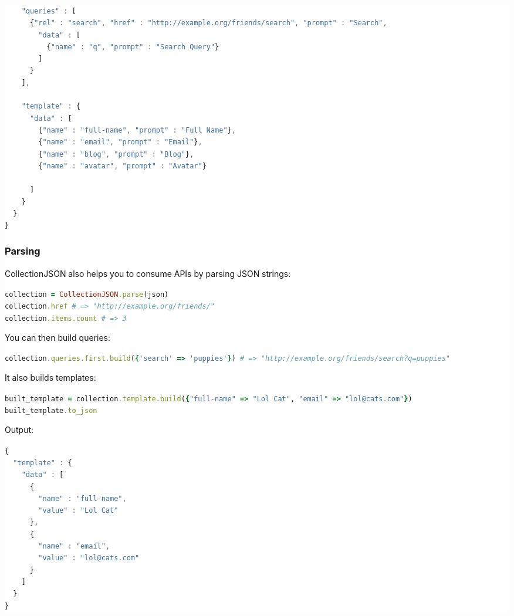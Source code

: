 ```javascript
    "queries" : [
      {"rel" : "search", "href" : "http://example.org/friends/search", "prompt" : "Search",
        "data" : [
          {"name" : "q", "prompt" : "Search Query"}
        ]
      }
    ],
    
    "template" : {
      "data" : [
        {"name" : "full-name", "prompt" : "Full Name"},
        {"name" : "email", "prompt" : "Email"},
        {"name" : "blog", "prompt" : "Blog"},
        {"name" : "avatar", "prompt" : "Avatar"}
        
      ]
    }
  } 
}
```

### Parsing

CollectionJSON also helps you to consume APIs by parsing JSON strings:

```ruby
collection = CollectionJSON.parse(json)
collection.href # => "http://example.org/friends/"
collection.items.count # => 3
```

You can then build queries:

```ruby
collection.queries.first.build({'search' => 'puppies'}) # => "http://example.org/friends/search?q=puppies"
```

It also builds templates:

```ruby
built_template = collection.template.build({"full-name" => "Lol Cat", "email" => "lol@cats.com"})
built_template.to_json
```

Output:

```javascript
{
  "template" : {
    "data" : [
      {
        "name" : "full-name",
        "value" : "Lol Cat"
      },
      {
        "name" : "email",
        "value" : "lol@cats.com"
      }
    ]
  }
}
```
